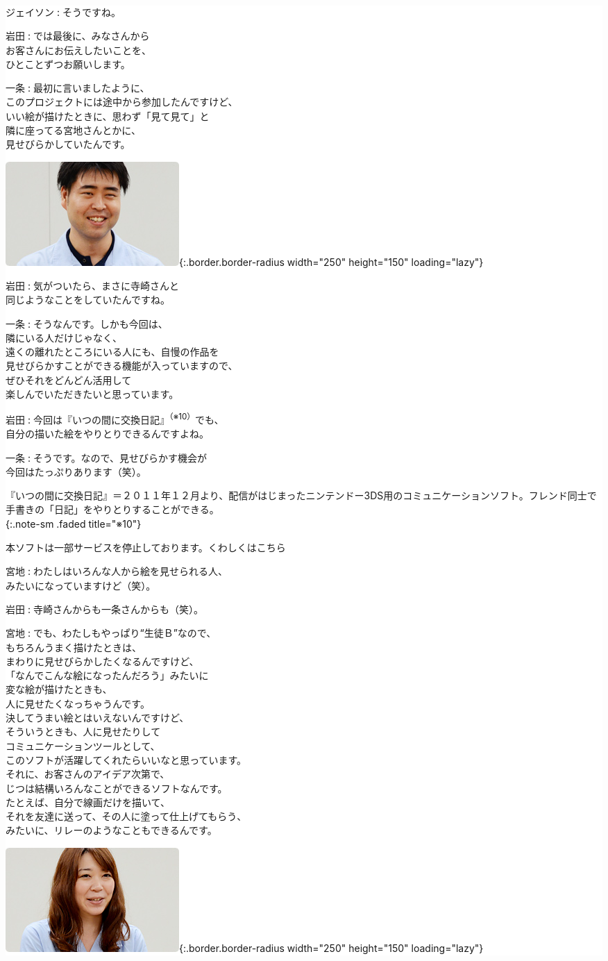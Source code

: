 ジェイソン
: そうですね。<br>

岩田
: では最後に、みなさんから<br>お客さんにお伝えしたいことを、<br>ひとことずつお願いします。<br>

一条
: 最初に言いましたように、<br>このプロジェクトには途中から参加したんですけど、<br>いい絵が描けたときに、思わず「見て見て」と<br>隣に座ってる宮地さんとかに、<br>見せびらかしていたんです。

![](/interviews/jp/3ds/aacj/vol1/img/photo15.jpg){:.border.border-radius width="250" height="150"  loading="lazy"}

岩田
: 気がついたら、まさに寺崎さんと<br>同じようなことをしていたんですね。<br>

一条
: そうなんです。しかも今回は、<br>隣にいる人だけじゃなく、<br>遠くの離れたところにいる人にも、自慢の作品を<br>見せびらかすことができる機能が入っていますので、<br>ぜひそれをどんどん活用して<br>楽しんでいただきたいと思っています。<br>

岩田
: 今回は『いつの間に交換日記』<sup>（※10）</sup>でも、<br>自分の描いた絵をやりとりできるんですよね。<br>

一条
: そうです。なので、見せびらかす機会が<br>今回はたっぷりあります（笑）。


『いつの間に交換日記』＝２０１１年１２月より、配信がはじまったニンテンドー3DS用のコミュニケーションソフト。フレンド同士で手書きの「日記」をやりとりすることができる。<br/>
{:.note-sm .faded title="※10"}

本ソフトは一部サービスを停止しております。くわしくはこちら

宮地
: わたしはいろんな人から絵を見せられる人、<br>みたいになっていますけど（笑）。<br>

岩田
: 寺崎さんからも一条さんからも（笑）。<br>

宮地
: でも、わたしもやっぱり“生徒Ｂ”なので、<br>もちろんうまく描けたときは、<br>まわりに見せびらかしたくなるんですけど、<br>「なんでこんな絵になったんだろう」みたいに<br>変な絵が描けたときも、<br>人に見せたくなっちゃうんです。<br>決してうまい絵とはいえないんですけど、<br>そういうときも、人に見せたりして<br>コミュニケーションツールとして、<br>このソフトが活躍してくれたらいいなと思っています。<br>それに、お客さんのアイデア次第で、<br>じつは結構いろんなことができるソフトなんです。<br>たとえば、自分で線画だけを描いて、<br>それを友達に送って、その人に塗って仕上げてもらう、<br>みたいに、リレーのようなこともできるんです。

![](/interviews/jp/3ds/aacj/vol1/img/photo16.jpg){:.border.border-radius width="250" height="150"  loading="lazy"}
